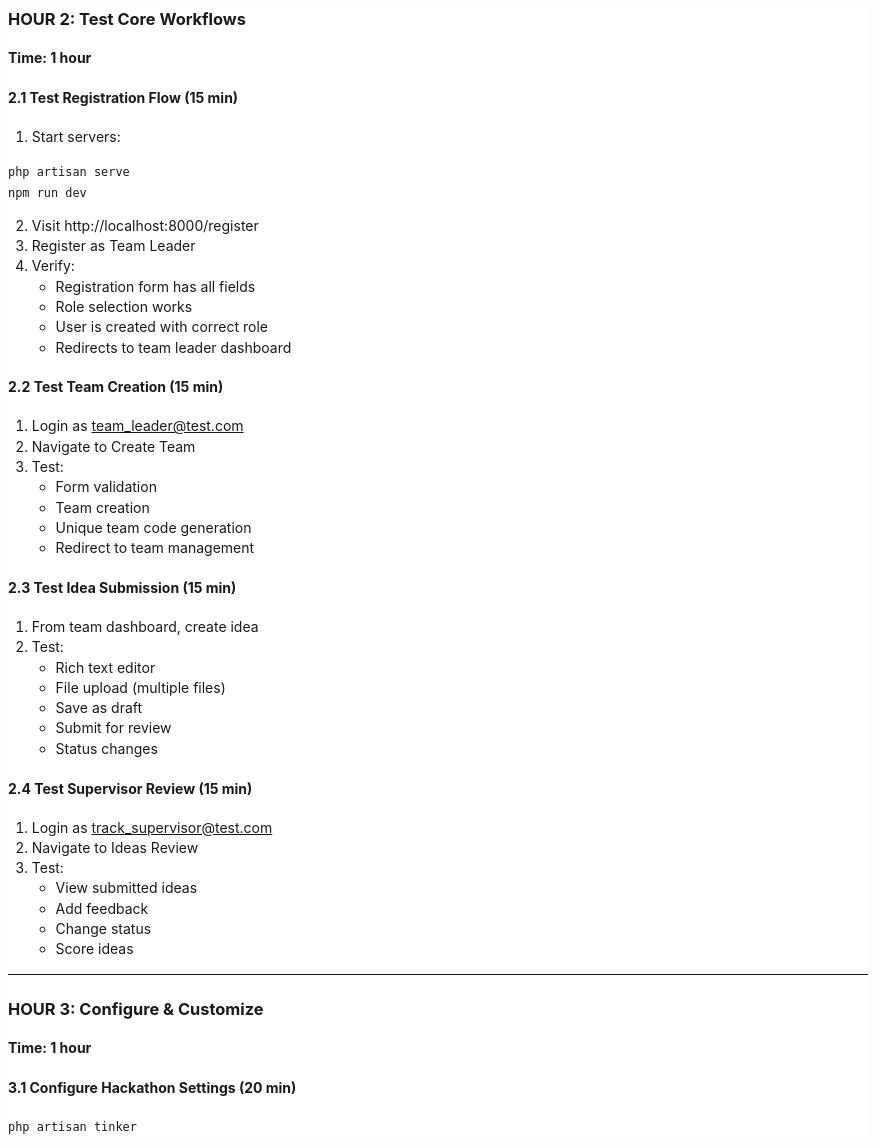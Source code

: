 
### HOUR 2: Test Core Workflows
**Time: 1 hour**

#### 2.1 Test Registration Flow (15 min)
1. Start servers:
```bash
php artisan serve
npm run dev
```

2. Visit http://localhost:8000/register
3. Register as Team Leader
4. Verify:
   - Registration form has all fields
   - Role selection works
   - User is created with correct role
   - Redirects to team leader dashboard

#### 2.2 Test Team Creation (15 min)
1. Login as team_leader@test.com
2. Navigate to Create Team
3. Test:
   - Form validation
   - Team creation
   - Unique team code generation
   - Redirect to team management

#### 2.3 Test Idea Submission (15 min)
1. From team dashboard, create idea
2. Test:
   - Rich text editor
   - File upload (multiple files)
   - Save as draft
   - Submit for review
   - Status changes

#### 2.4 Test Supervisor Review (15 min)
1. Login as track_supervisor@test.com
2. Navigate to Ideas Review
3. Test:
   - View submitted ideas
   - Add feedback
   - Change status
   - Score ideas

---

### HOUR 3: Configure & Customize
**Time: 1 hour**

#### 3.1 Configure Hackathon Settings (20 min)
```bash
php artisan tinker
```
